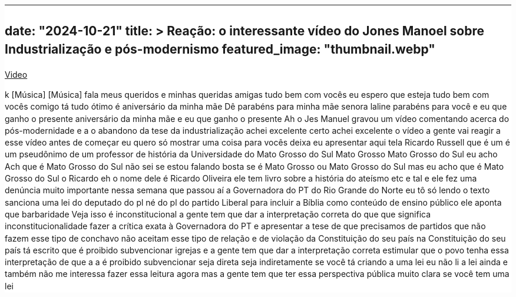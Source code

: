 
---
date: "2024-10-21"
title: > 
    Reação: o interessante vídeo do Jones Manoel sobre Industrialização e pós-modernismo
featured_image: "thumbnail.webp"
---

[Video](https://www.youtube.com/watch?v=4WxlbyfIsTw)

k
[Música]
[Música]
fala meus queridos e minhas queridas
amigas tudo bem com vocês eu espero que
esteja tudo bem com vocês comigo tá tudo
ótimo é aniversário da minha mãe Dê
parabéns para minha mãe senora laline
parabéns para você e eu que ganho o
presente aniversário da minha mãe e eu
que ganho o presente Ah o Jes Manuel
gravou um vídeo comentando acerca do
pós-modernidade e a o abandono da tese
da industrialização achei excelente
certo achei excelente o vídeo a gente
vai reagir a esse vídeo antes de começar
eu quero só mostrar uma coisa para vocês
deixa eu apresentar aqui tela Ricardo
Russell que é um é um pseudônimo de um
professor de história da Universidade do
Mato Grosso do Sul Mato Grosso Mato
Grosso do Sul eu acho Ach que é Mato
Grosso do Sul não sei se estou falando
bosta se é Mato Grosso ou Mato Grosso do
Sul mas eu acho que é Mato Grosso do Sul
o Ricardo eh o nome dele é Ricardo
Oliveira ele tem livro sobre a história
do ateísmo etc e tal e ele fez uma
denúncia muito importante nessa semana
que passou aí a Governadora do PT do Rio
Grande do Norte eu tô só lendo o texto
sanciona uma lei do deputado do pl né do
pl do partido Liberal para incluir a
Bíblia como conteúdo de ensino público
ele aponta que barbaridade Veja isso é
inconstitucional a gente tem que dar a
interpretação correta do que que
significa inconstitucionalidade fazer a
crítica exata à Governadora do PT e
apresentar a tese de que precisamos de
partidos que não fazem esse tipo de
conchavo não aceitam esse tipo de
relação e de violação da Constituição do
seu país na Constituição do seu país tá
escrito que é proibido subvencionar
igrejas e a gente tem que dar a
interpretação correta estimular que o
povo tenha essa interpretação de que a a
é proibido subvencionar seja direta seja
indiretamente se você tá criando a uma
lei eu não li a lei ainda e também não
me interessa fazer essa leitura agora
mas a gente tem que ter essa perspectiva
pública muito clara se você tem uma lei